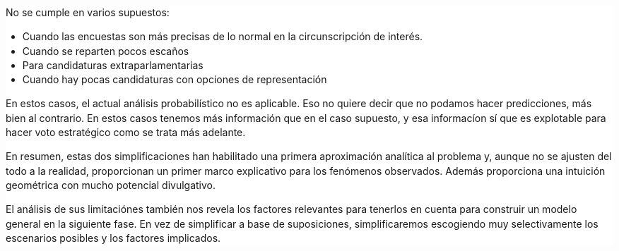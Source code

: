 No se cumple en varios supuestos:

- Cuando las encuestas son más precisas de lo normal en la circunscripción de interés.
- Cuando se reparten pocos escaños
- Para candidaturas extraparlamentarias
- Cuando hay pocas candidaturas con opciones de representación

En estos casos, el actual análisis probabilístico no es aplicable.
Eso no quiere decir que no podamos hacer predicciones,
más bien al contrario.
En estos casos tenemos más información que en el caso supuesto,
y esa informacíon sí que es explotable para hacer voto estratégico
como se trata más adelante.


En resumen, estas dos simplificaciones han habilitado una primera aproximación analítica al problema
y, aunque no se ajusten del todo a la realidad, proporcionan
un primer marco explicativo para los fenómenos observados.
Además proporciona una intuición geométrica con mucho potencial divulgativo.

El análisis de sus limitaciónes también nos revela los factores relevantes
para tenerlos en cuenta para construir un modelo general en la siguiente fase.
En vez de simplificar a base de suposiciones,
simplificaremos escogiendo muy selectivamente los escenarios posibles
y los factores implicados.


